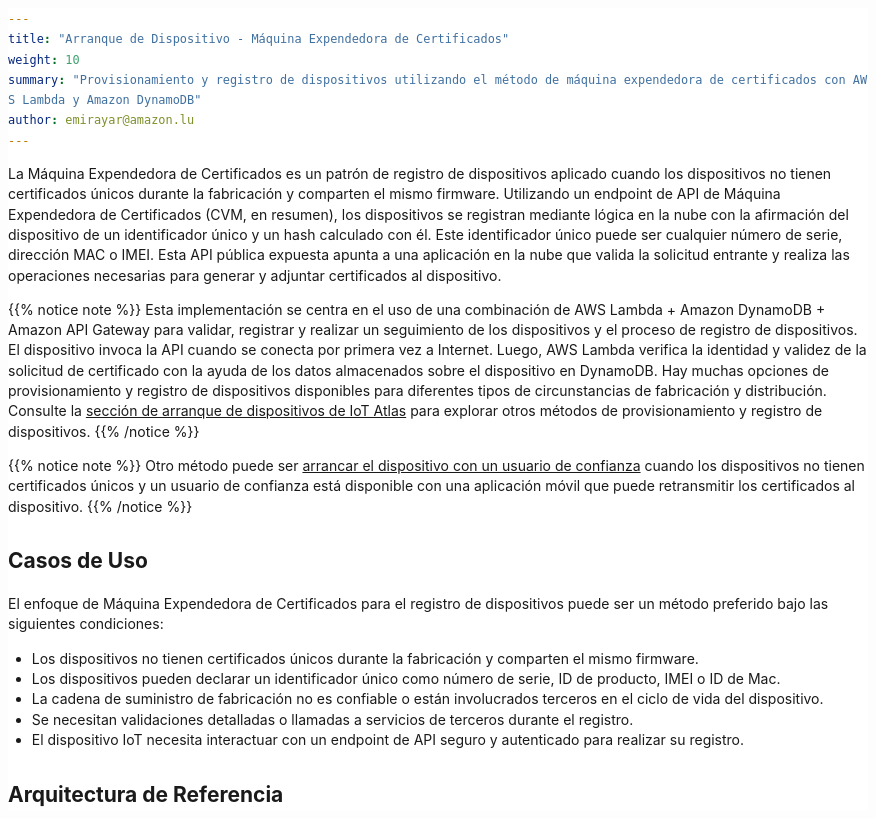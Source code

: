 ```yaml
---
title: "Arranque de Dispositivo - Máquina Expendedora de Certificados"
weight: 10
summary: "Provisionamiento y registro de dispositivos utilizando el método de máquina expendedora de certificados con AWS Lambda y Amazon DynamoDB"
author: emirayar@amazon.lu
---
```


La Máquina Expendedora de Certificados es un patrón de registro de dispositivos aplicado cuando los dispositivos no tienen certificados únicos durante la fabricación y comparten el mismo firmware. Utilizando un endpoint de API de Máquina Expendedora de Certificados (CVM, en resumen), los dispositivos se registran mediante lógica en la nube con la afirmación del dispositivo de un identificador único y un hash calculado con él. Este identificador único puede ser cualquier número de serie, dirección MAC o IMEI. Esta API pública expuesta apunta a una aplicación en la nube que valida la solicitud entrante y realiza las operaciones necesarias para generar y adjuntar certificados al dispositivo.

{{% notice note %}}
Esta implementación se centra en el uso de una combinación de AWS Lambda + Amazon DynamoDB + Amazon API Gateway para validar, registrar y realizar un seguimiento de los dispositivos y el proceso de registro de dispositivos. El dispositivo invoca la API cuando se conecta por primera vez a Internet. Luego, AWS Lambda verifica la identidad y validez de la solicitud de certificado con la ayuda de los datos almacenados sobre el dispositivo en DynamoDB. Hay muchas opciones de provisionamiento y registro de dispositivos disponibles para diferentes tipos de circunstancias de fabricación y distribución. Consulte la [sección de arranque de dispositivos de IoT Atlas](..) para explorar otros métodos de provisionamiento y registro de dispositivos.
{{% /notice %}}

{{% notice note %}}
Otro método puede ser [arrancar el dispositivo con un usuario de confianza](../fleet\_provisioning\_trusted\_user/) cuando los dispositivos no tienen certificados únicos y un usuario de confianza está disponible con una aplicación móvil que puede retransmitir los certificados al dispositivo.
{{% /notice %}}


## Casos de Uso

El enfoque de Máquina Expendedora de Certificados para el registro de dispositivos puede ser un método preferido bajo las siguientes condiciones:

- Los dispositivos no tienen certificados únicos durante la fabricación y comparten el mismo firmware.
- Los dispositivos pueden declarar un identificador único como número de serie, ID de producto, IMEI o ID de Mac.
- La cadena de suministro de fabricación no es confiable o están involucrados terceros en el ciclo de vida del dispositivo.
- Se necesitan validaciones detalladas o llamadas a servicios de terceros durante el registro.
- El dispositivo IoT necesita interactuar con un endpoint de API seguro y autenticado para realizar su registro.

## Arquitectura de Referencia
